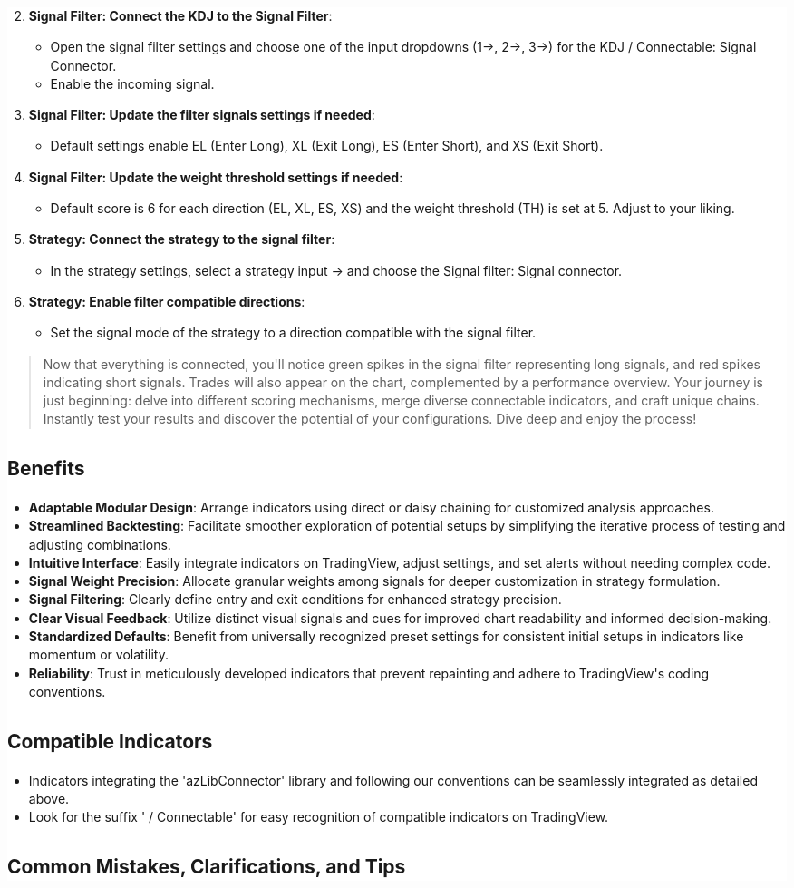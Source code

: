 2. **Signal Filter: Connect the KDJ to the Signal Filter**: 
   - Open the signal filter settings and choose one of the input dropdowns (1→, 2→, 3→) for the KDJ / Connectable: Signal Connector.
   - Enable the incoming signal.

3. **Signal Filter: Update the filter signals settings if needed**: 
   - Default settings enable EL (Enter Long), XL (Exit Long), ES (Enter Short), and XS (Exit Short).

4. **Signal Filter: Update the weight threshold settings if needed**: 
   - Default score is 6 for each direction (EL, XL, ES, XS) and the weight threshold (TH) is set at 5. Adjust to your liking.

5. **Strategy: Connect the strategy to the signal filter**: 
   - In the strategy settings, select a strategy input → and choose the Signal filter: Signal connector.

6. **Strategy: Enable filter compatible directions**: 
   - Set the signal mode of the strategy to a direction compatible with the signal filter.


> Now that everything is connected, you'll notice green spikes in the signal filter representing long signals, and red spikes indicating short signals. Trades will also appear on the chart, complemented by a performance overview. Your journey is just beginning: delve into different scoring mechanisms, merge diverse connectable indicators, and craft unique chains. Instantly test your results and discover the potential of your configurations. Dive deep and enjoy the process!


## Benefits

- **Adaptable Modular Design**: Arrange indicators using direct or daisy chaining for customized analysis approaches.
- **Streamlined Backtesting**: Facilitate smoother exploration of potential setups by simplifying the iterative process of testing and adjusting combinations.
- **Intuitive Interface**: Easily integrate indicators on TradingView, adjust settings, and set alerts without needing complex code.
- **Signal Weight Precision**: Allocate granular weights among signals for deeper customization in strategy formulation.
- **Signal Filtering**: Clearly define entry and exit conditions for enhanced strategy precision.
- **Clear Visual Feedback**: Utilize distinct visual signals and cues for improved chart readability and informed decision-making.
- **Standardized Defaults**: Benefit from universally recognized preset settings for consistent initial setups in indicators like momentum or volatility.
- **Reliability**: Trust in meticulously developed indicators that prevent repainting and adhere to TradingView's coding conventions.

## Compatible Indicators

- Indicators integrating the 'azLibConnector' library and following our conventions can be seamlessly integrated as detailed above.
- Look for the suffix ' / Connectable' for easy recognition of compatible indicators on TradingView.


## Common Mistakes, Clarifications, and Tips
